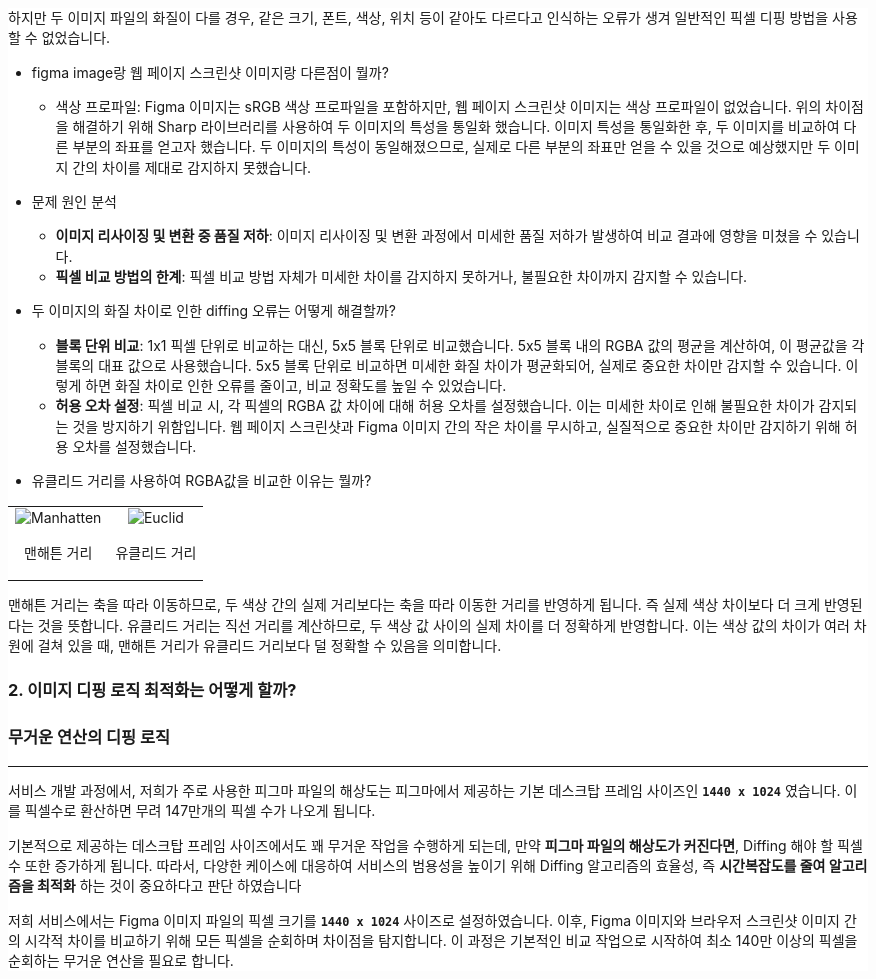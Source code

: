 하지만 두 이미지 파일의 화질이 다를 경우, 같은 크기, 폰트, 색상, 위치 등이 같아도 다르다고 인식하는 오류가 생겨 일반적인 픽셀 디핑 방법을 사용할 수 없었습니다.

- figma image랑 웹 페이지 스크린샷 이미지랑 다른점이 뭘까?
  - 색상 프로파일: Figma 이미지는 sRGB 색상 프로파일을 포함하지만, 웹 페이지 스크린샷 이미지는 색상 프로파일이 없었습니다.
    위의 차이점을 해결하기 위해 Sharp 라이브러리를 사용하여 두 이미지의 특성을 통일화 했습니다. 이미지 특성을 통일화한 후, 두 이미지를 비교하여 다른 부분의 좌표를 얻고자 했습니다. 두 이미지의 특성이 동일해졌으므로, 실제로 다른 부분의 좌표만 얻을 수 있을 것으로 예상했지만 두 이미지 간의 차이를 제대로 감지하지 못했습니다.
- 문제 원인 분석

  - **이미지 리사이징 및 변환 중 품질 저하**: 이미지 리사이징 및 변환 과정에서 미세한 품질 저하가 발생하여 비교 결과에 영향을 미쳤을 수 있습니다.
  - **픽셀 비교 방법의 한계**: 픽셀 비교 방법 자체가 미세한 차이를 감지하지 못하거나, 불필요한 차이까지 감지할 수 있습니다.

- 두 이미지의 화질 차이로 인한 diffing 오류는 어떻게 해결할까?
  - **블록 단위 비교**: 1x1 픽셀 단위로 비교하는 대신, 5x5 블록 단위로 비교했습니다. 5x5 블록 내의 RGBA 값의 평균을 계산하여, 이 평균값을 각 블록의 대표 값으로 사용했습니다. 5x5 블록 단위로 비교하면 미세한 화질 차이가 평균화되어, 실제로 중요한 차이만 감지할 수 있습니다. 이렇게 하면 화질 차이로 인한 오류를 줄이고, 비교 정확도를 높일 수 있었습니다.
  - **허용 오차 설정**: 픽셀 비교 시, 각 픽셀의 RGBA 값 차이에 대해 허용 오차를 설정했습니다. 이는 미세한 차이로 인해 불필요한 차이가 감지되는 것을 방지하기 위함입니다. 웹 페이지 스크린샷과 Figma 이미지 간의 작은 차이를 무시하고, 실질적으로 중요한 차이만 감지하기 위해 허용 오차를 설정했습니다.
- 유클리드 거리를 사용하여 RGBA값을 비교한 이유는 뭘까?

<div align="center">
  <table>
    <tr>
      <td align="center">
        <img width="400" src="https://github.com/user-attachments/assets/93e44db9-d1c7-4cee-93b2-cc5e8526fb31" alt="Manhatten">
      <p>맨해튼 거리</p>
      </td>
      <td align="center">
        <img width="400" src="https://github.com/user-attachments/assets/befa447a-a2e4-404e-bc35-1a168d36b8aa" alt="Euclid">
      <p>유클리드 거리</p>
      </td>
    </tr>
  </table>
</div>

맨해튼 거리는 축을 따라 이동하므로, 두 색상 간의 실제 거리보다는 축을 따라 이동한 거리를 반영하게 됩니다. 즉 실제 색상 차이보다 더 크게 반영된다는 것을 뜻합니다.
유클리드 거리는 직선 거리를 계산하므로, 두 색상 값 사이의 실제 차이를 더 정확하게 반영합니다.
이는 색상 값의 차이가 여러 차원에 걸쳐 있을 때, 맨해튼 거리가 유클리드 거리보다 덜 정확할 수 있음을 의미합니다.

### 2. 이미지 디핑 로직 최적화는 어떻게 할까?

### **무거운 연산의 디핑 로직**

---

서비스 개발 과정에서, 저희가 주로 사용한 피그마 파일의 해상도는 피그마에서 제공하는 기본 데스크탑 프레임 사이즈인 **`1440 x 1024`** 였습니다. 이를 픽셀수로 환산하면 무려 147만개의 픽셀 수가 나오게 됩니다.

기본적으로 제공하는 데스크탑 프레임 사이즈에서도 꽤 무거운 작업을 수행하게 되는데, 만약 **피그마 파일의 해상도가 커진다면**, Diffing 해야 할 픽셀 수 또한 증가하게 됩니다. 따라서, 다양한 케이스에 대응하여 서비스의 범용성을 높이기 위해 Diffing 알고리즘의 효율성, 즉 **시간복잡도를 줄여 알고리즘을 최적화** 하는 것이 중요하다고 판단 하였습니다

저희 서비스에서는 Figma 이미지 파일의 픽셀 크기를 **`1440 x 1024`** 사이즈로 설정하였습니다. 이후, Figma 이미지와 브라우저 스크린샷 이미지 간의 시각적 차이를 비교하기 위해 모든 픽셀을 순회하며 차이점을 탐지합니다. 이 과정은 기본적인 비교 작업으로 시작하여 최소 140만 이상의 픽셀을 순회하는 무거운 연산을 필요로 합니다.
